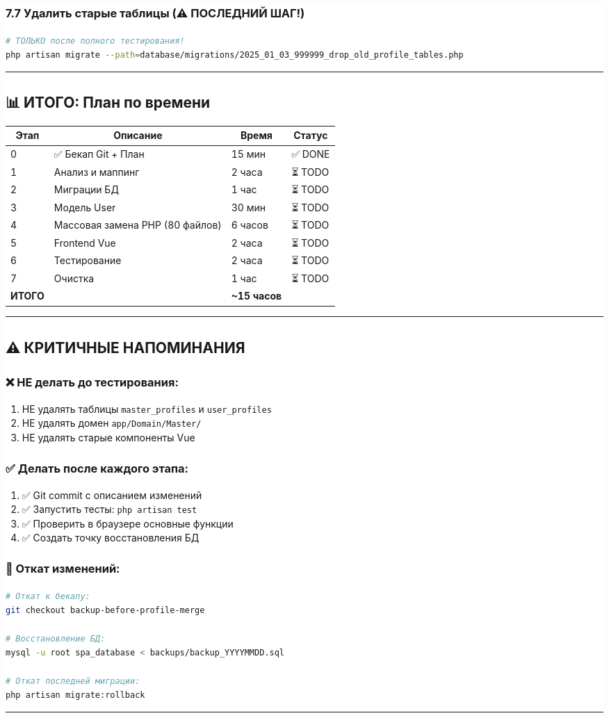 ### 7.7 Удалить старые таблицы (⚠️ ПОСЛЕДНИЙ ШАГ!)

```bash
# ТОЛЬКО после полного тестирования!
php artisan migrate --path=database/migrations/2025_01_03_999999_drop_old_profile_tables.php
```

---

## 📊 ИТОГО: План по времени

| Этап | Описание | Время | Статус |
|------|----------|-------|--------|
| 0 | ✅ Бекап Git + План | 15 мин | ✅ DONE |
| 1 | Анализ и маппинг | 2 часа | ⏳ TODO |
| 2 | Миграции БД | 1 час | ⏳ TODO |
| 3 | Модель User | 30 мин | ⏳ TODO |
| 4 | Массовая замена PHP (80 файлов) | 6 часов | ⏳ TODO |
| 5 | Frontend Vue | 2 часа | ⏳ TODO |
| 6 | Тестирование | 2 часа | ⏳ TODO |
| 7 | Очистка | 1 час | ⏳ TODO |
| **ИТОГО** | | **~15 часов** | |

---

## ⚠️ КРИТИЧНЫЕ НАПОМИНАНИЯ

### ❌ НЕ делать до тестирования:
1. НЕ удалять таблицы `master_profiles` и `user_profiles`
2. НЕ удалять домен `app/Domain/Master/`
3. НЕ удалять старые компоненты Vue

### ✅ Делать после каждого этапа:
1. ✅ Git commit с описанием изменений
2. ✅ Запустить тесты: `php artisan test`
3. ✅ Проверить в браузере основные функции
4. ✅ Создать точку восстановления БД

### 🔄 Откат изменений:
```bash
# Откат к бекапу:
git checkout backup-before-profile-merge

# Восстановление БД:
mysql -u root spa_database < backups/backup_YYYYMMDD.sql

# Откат последней миграции:
php artisan migrate:rollback
```

---